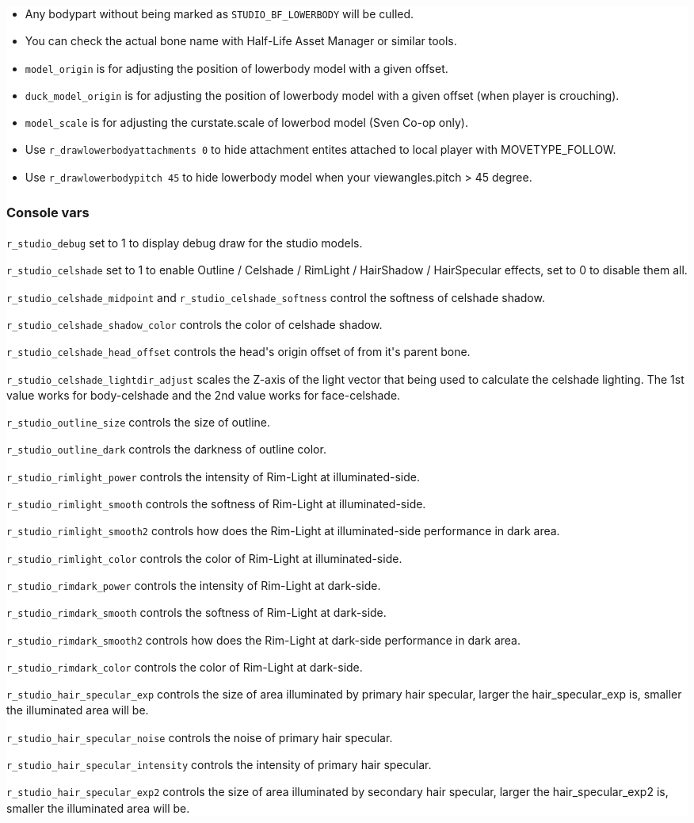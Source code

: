 * Any bodypart without being marked as `STUDIO_BF_LOWERBODY` will be culled.

* You can check the actual bone name with Half-Life Asset Manager or similar tools.

* `model_origin` is for adjusting the position of lowerbody model with a given offset.

* `duck_model_origin` is for adjusting the position of lowerbody model with a given offset (when player is crouching).

* `model_scale` is for adjusting the curstate.scale of lowerbod model (Sven Co-op only).

* Use `r_drawlowerbodyattachments 0` to hide attachment entites attached to local player with MOVETYPE_FOLLOW.

* Use `r_drawlowerbodypitch 45` to hide lowerbody model when your viewangles.pitch > 45 degree.

### Console vars

`r_studio_debug` set to 1 to display debug draw for the studio models.

`r_studio_celshade` set to 1 to enable Outline / Celshade / RimLight / HairShadow / HairSpecular effects, set to 0 to disable them all.

`r_studio_celshade_midpoint` and `r_studio_celshade_softness` control the softness of celshade shadow.

`r_studio_celshade_shadow_color` controls the color of celshade shadow.

`r_studio_celshade_head_offset` controls the head's origin offset of from it's parent bone.

`r_studio_celshade_lightdir_adjust` scales the Z-axis of the light vector that being used to calculate the celshade lighting. The 1st value works for body-celshade and the 2nd value works for face-celshade.

`r_studio_outline_size` controls the size of outline.

`r_studio_outline_dark` controls the darkness of outline color.

`r_studio_rimlight_power` controls the intensity of Rim-Light at illuminated-side.

`r_studio_rimlight_smooth` controls the softness of Rim-Light at illuminated-side.

`r_studio_rimlight_smooth2` controls how does the Rim-Light at illuminated-side performance in dark area.

`r_studio_rimlight_color` controls the color of Rim-Light at illuminated-side.

`r_studio_rimdark_power` controls the intensity of Rim-Light at dark-side.

`r_studio_rimdark_smooth` controls the softness of Rim-Light at dark-side.

`r_studio_rimdark_smooth2` controls how does the Rim-Light at dark-side performance in dark area.

`r_studio_rimdark_color` controls the color of Rim-Light at dark-side.

`r_studio_hair_specular_exp` controls the size of area illuminated by primary hair specular, larger the hair_specular_exp is, smaller the illuminated area will be.

`r_studio_hair_specular_noise` controls the noise of primary hair specular.

`r_studio_hair_specular_intensity` controls the intensity of primary hair specular.

`r_studio_hair_specular_exp2` controls the size of area illuminated by secondary hair specular, larger the hair_specular_exp2 is, smaller the illuminated area will be.
